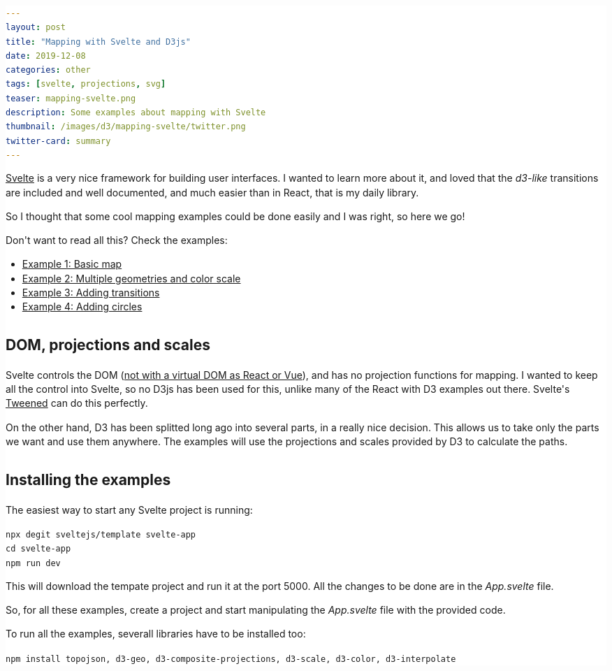 ```yaml
---
layout: post
title: "Mapping with Svelte and D3js"
date: 2019-12-08
categories: other
tags: [svelte, projections, svg]
teaser: mapping-svelte.png
description: Some examples about mapping with Svelte
thumbnail: /images/d3/mapping-svelte/twitter.png
twitter-card: summary
---
```


[Svelte][svelte] is a very nice framework for building user interfaces. I wanted to learn more about it, and loved that the _d3-like_ transitions are included and well documented, and much easier than in React, that is my daily library.

So I thought that some cool mapping examples could be done easily and I was right, so here we go!

Don't want to read all this? Check the examples:

- [Example 1: Basic map][basic]
- [Example 2: Multiple geometries and color scale][multiple]
- [Example 3: Adding transitions][transitions]
- [Example 4: Adding circles][circles]

## DOM, projections and scales

Svelte controls the DOM ([not with a virtual DOM as React or Vue][virtual-dom]), and has no projection functions for mapping. I wanted to keep all the control into Svelte, so no D3js has been used for this, unlike many of the React with D3 examples out there. Svelte's [Tweened][tweened] can do this perfectly.

On the other hand, D3 has been splitted long ago into several parts, in a really nice decision. This allows us to take only the parts we want and use them anywhere. The examples will use the projections and scales provided by D3 to calculate the paths.

## Installing the examples

The easiest way to start any Svelte project is running:

    npx degit sveltejs/template svelte-app
    cd svelte-app
    npm run dev

This will download the tempate project and run it at the port 5000. All the changes to be done are in the _App.svelte_ file.

So, for all these examples, create a project and start manipulating the _App.svelte_ file with the provided code.

To run all the examples, severall libraries have to be installed too:

    npm install topojson, d3-geo, d3-composite-projections, d3-scale, d3-color, d3-interpolate


[basic]: https://bl.ocks.org/rveciana/4071d3c6a0b58f98893fb311306b038c
[multiple]: https://bl.ocks.org/rveciana/9026255839233498dbe979ea69ad3af2
[transitions]: https://bl.ocks.org/rveciana/a8f24ce0ea98e403e266dfb4f9b6b2e9
[circles]: https://bl.ocks.org/rveciana/653784cfab5d859610926733cfb14773
[svelte]: https://svelte.dev/
[virtual-dom]: https://svelte.dev/blog/virtual-dom-is-pure-overhead
[tweened]: https://svelte.dev/tutorial/tweened
[topojson-feature]: https://github.com/topojson/topojson-client/blob/master/README.md#feature
[scotland-observable]: https://observablehq.com/@rveciana/use-composite-projections-scotland
[geoalbers]: https://github.com/d3/d3-geo#geoAlbers
[composite]: https://github.com/rveciana/d3-composite-projections
[illegal]: http://www.legislation.gov.uk/asp/2018/12/contents